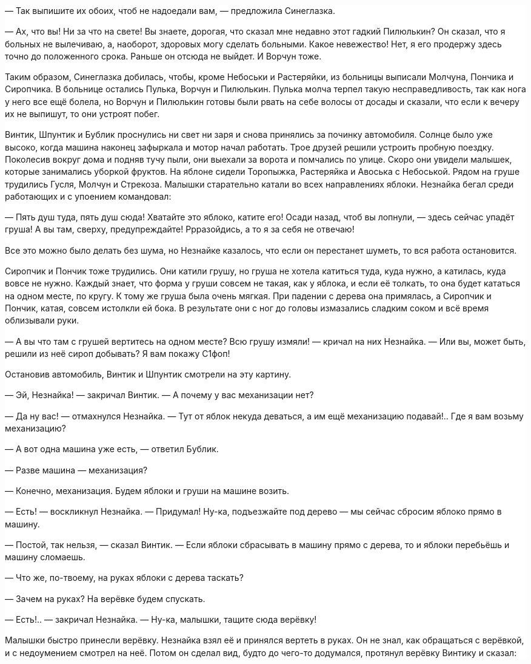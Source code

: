 — Так выпишите их обоих, чтоб не надоедали вам, — предложила Синеглазка.

— Ах, что вы! Ни за что на свете! Вы знаете, дорогая, что сказал мне недавно этот гадкий Пилюлькин? Он сказал, что я больных не вылечиваю, а, наоборот, здоровых могу сделать больными. Какое невежество! Нет, я его продержу здесь точно до положенного срока. Раньше он отсюда не выйдет. И Ворчун тоже.

Таким образом, Синеглазка добилась, чтобы, кроме Небоськи и Растеряйки, из больницы выписали Молчуна, Пончика и Сиропчика. В больнице остались Пулька, Ворчун и Пилюлькин. Пулька молча терпел такую несправедливость, так как нога у него все ещё болела, но Ворчун и Пилюлькин готовы были рвать на себе волосы от досады и сказали, что если к вечеру их не выпишут, то они устроят побег.

Винтик, Шпунтик и Бублик проснулись ни свет ни заря и снова принялись за починку автомобиля. Солнце было уже высоко, когда машина наконец зафыркала и мотор начал работать. Трое друзей решили устроить пробную поездку. Поколесив вокруг дома и подняв тучу пыли, они выехали за ворота и помчались по улице. Скоро они увидели малышек, которые занимались уборкой фруктов. На яблоне сидели Торопыжка, Растеряйка и Авоська с Небоськой. Рядом на груше трудились Гусля, Молчун и Стрекоза. Малышки старательно катали во всех направлениях яблоки. Незнайка бегал среди работающих и с упоением командовал:

— Пять душ туда, пять душ сюда! Хватайте это яблоко, катите его! Осади назад, чтоб вы лопнули, — здесь сейчас упадёт груша! А вы там, сверху, предупреждайте! Ррразойдись, а то я за себя не отвечаю!

Все это можно было делать без шума, но Незнайке казалось, что если он перестанет шуметь, то вся работа остановится.

Сиропчик и Пончик тоже трудились. Они катили грушу, но груша не хотела катиться туда, куда нужно, а катилась, куда вовсе не нужно. Каждый знает, что форма у груши совсем не такая, как у яблока, и если её толкать, то она будет кататься на одном месте, по кругу. К тому же груша была очень мягкая. При падении с дерева она примялась, а Сиропчик и Пончик, катая, совсем истолкли ей бока. В результате они с ног до головы измазались сладким соком и всё время облизывали руки.

— А вы что там с грушей вертитесь на одном месте? Всю грушу измяли! — кричал на них Незнайка. — Или вы, может быть, решили из неё сироп добывать? Я вам покажу С1фоп!

Остановив автомобиль, Винтик и Шпунтик смотрели на эту картину.

— Эй, Незнайка! — закричал Винтик. — А почему у вас механизации нет?

— Да ну вас! — отмахнулся Незнайка. — Тут от яблок некуда деваться, а им ещё механизацию подавай!.. Где я вам возьму механизацию?

— А вот одна машина уже есть, — ответил Бублик.

— Разве машина — механизация?

— Конечно, механизация. Будем яблоки и груши на машине возить.

— Есть! — воскликнул Незнайка. — Придумал! Ну-ка, подъезжайте под дерево — мы сейчас сбросим яблоко прямо в машину.

— Постой, так нельзя, — сказал Винтик. — Если яблоки сбрасывать в машину прямо с дерева, то и яблоки перебьёшь и машину сломаешь.

— Что же, по-твоему, на руках яблоки с дерева таскать?

— Зачем на руках? На верёвке будем спускать.

— Есть!.. — закричал Незнайка. — Ну-ка, малышки, тащите сюда верёвку!

Малышки быстро принесли верёвку. Незнайка взял её и принялся вертеть в руках. Он не знал, как обращаться с верёвкой, и с недоумением смотрел на неё. Потом он сделал вид, будто до чего-то додумался, протянул верёвку Винтику и сказал:
